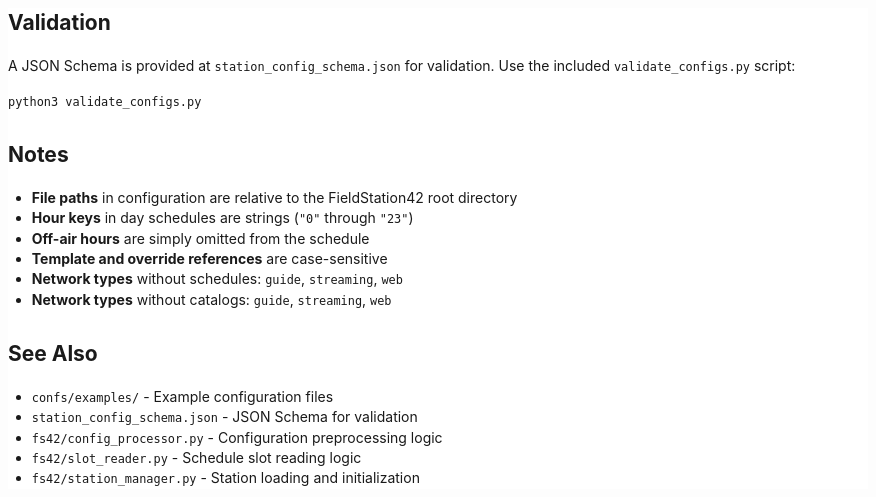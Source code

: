 ## Validation

A JSON Schema is provided at `station_config_schema.json` for validation. Use the included `validate_configs.py` script:

```bash
python3 validate_configs.py
```

## Notes

- **File paths** in configuration are relative to the FieldStation42 root directory
- **Hour keys** in day schedules are strings (`"0"` through `"23"`)
- **Off-air hours** are simply omitted from the schedule
- **Template and override references** are case-sensitive
- **Network types** without schedules: `guide`, `streaming`, `web`
- **Network types** without catalogs: `guide`, `streaming`, `web`

## See Also

- `confs/examples/` - Example configuration files
- `station_config_schema.json` - JSON Schema for validation
- `fs42/config_processor.py` - Configuration preprocessing logic
- `fs42/slot_reader.py` - Schedule slot reading logic
- `fs42/station_manager.py` - Station loading and initialization
